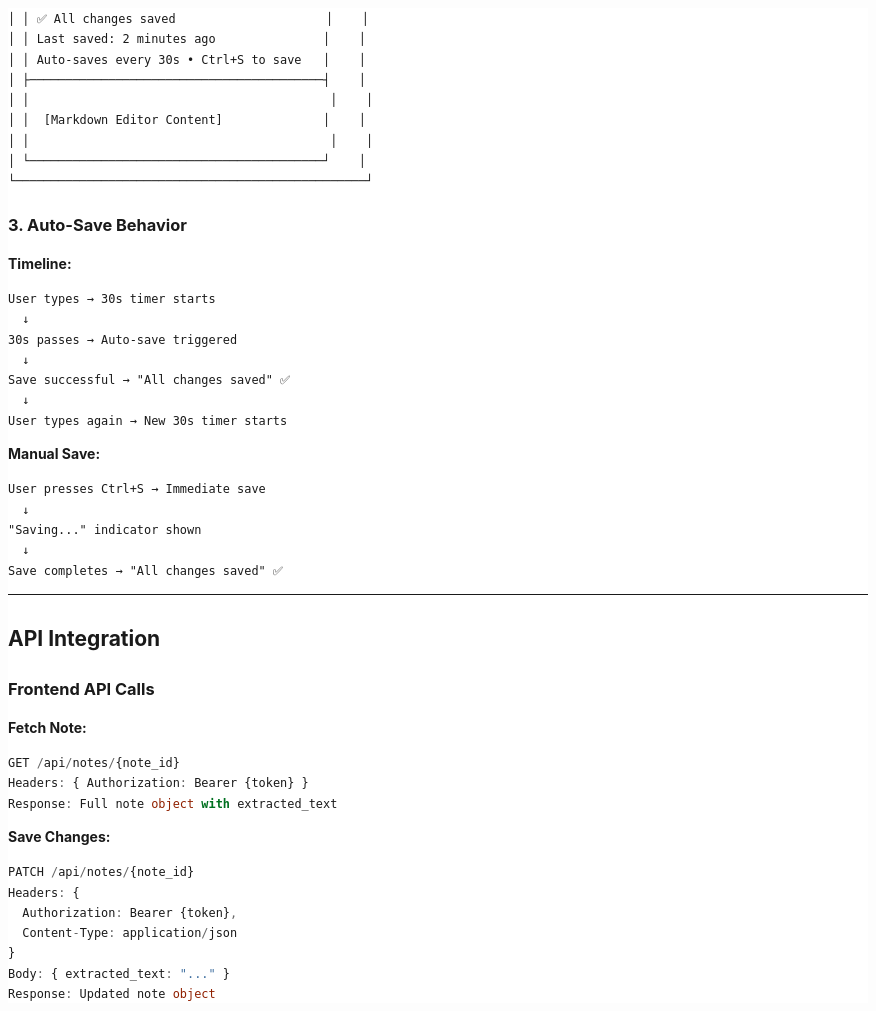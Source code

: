 ```
│ │ ✅ All changes saved                     │    │
│ │ Last saved: 2 minutes ago               │    │
│ │ Auto-saves every 30s • Ctrl+S to save   │    │
│ ├─────────────────────────────────────────┤    │
│ │                                          │    │
│ │  [Markdown Editor Content]              │    │
│ │                                          │    │
│ └─────────────────────────────────────────┘    │
└─────────────────────────────────────────────────┘
```

### 3. Auto-Save Behavior

**Timeline:**
```
User types → 30s timer starts
  ↓
30s passes → Auto-save triggered
  ↓
Save successful → "All changes saved" ✅
  ↓
User types again → New 30s timer starts
```

**Manual Save:**
```
User presses Ctrl+S → Immediate save
  ↓
"Saving..." indicator shown
  ↓
Save completes → "All changes saved" ✅
```

---

## API Integration

### Frontend API Calls

**Fetch Note:**
```typescript
GET /api/notes/{note_id}
Headers: { Authorization: Bearer {token} }
Response: Full note object with extracted_text
```

**Save Changes:**
```typescript
PATCH /api/notes/{note_id}
Headers: { 
  Authorization: Bearer {token},
  Content-Type: application/json
}
Body: { extracted_text: "..." }
Response: Updated note object
```
